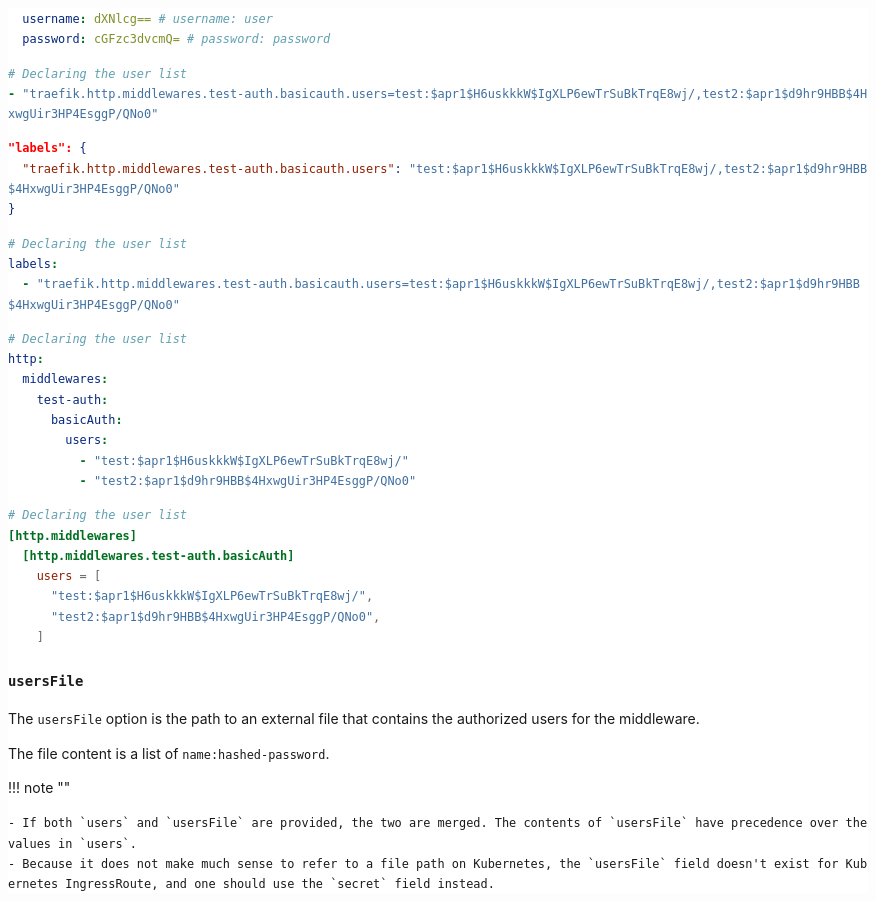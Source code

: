 ```yaml tab="Kubernetes"
  username: dXNlcg== # username: user
  password: cGFzc3dvcmQ= # password: password
```

```yaml tab="Consul Catalog"
# Declaring the user list
- "traefik.http.middlewares.test-auth.basicauth.users=test:$apr1$H6uskkkW$IgXLP6ewTrSuBkTrqE8wj/,test2:$apr1$d9hr9HBB$4HxwgUir3HP4EsggP/QNo0"
```

```json tab="Marathon"
"labels": {
  "traefik.http.middlewares.test-auth.basicauth.users": "test:$apr1$H6uskkkW$IgXLP6ewTrSuBkTrqE8wj/,test2:$apr1$d9hr9HBB$4HxwgUir3HP4EsggP/QNo0"
}
```

```yaml tab="Rancher"
# Declaring the user list
labels:
  - "traefik.http.middlewares.test-auth.basicauth.users=test:$apr1$H6uskkkW$IgXLP6ewTrSuBkTrqE8wj/,test2:$apr1$d9hr9HBB$4HxwgUir3HP4EsggP/QNo0"
```

```yaml tab="File (YAML)"
# Declaring the user list
http:
  middlewares:
    test-auth:
      basicAuth:
        users:
          - "test:$apr1$H6uskkkW$IgXLP6ewTrSuBkTrqE8wj/"
          - "test2:$apr1$d9hr9HBB$4HxwgUir3HP4EsggP/QNo0"
```

```toml tab="File (TOML)"
# Declaring the user list
[http.middlewares]
  [http.middlewares.test-auth.basicAuth]
    users = [
      "test:$apr1$H6uskkkW$IgXLP6ewTrSuBkTrqE8wj/",
      "test2:$apr1$d9hr9HBB$4HxwgUir3HP4EsggP/QNo0",
    ]
```

### `usersFile`

The `usersFile` option is the path to an external file that contains the authorized users for the middleware.

The file content is a list of `name:hashed-password`.

!!! note ""

    - If both `users` and `usersFile` are provided, the two are merged. The contents of `usersFile` have precedence over the values in `users`.
    - Because it does not make much sense to refer to a file path on Kubernetes, the `usersFile` field doesn't exist for Kubernetes IngressRoute, and one should use the `secret` field instead.
